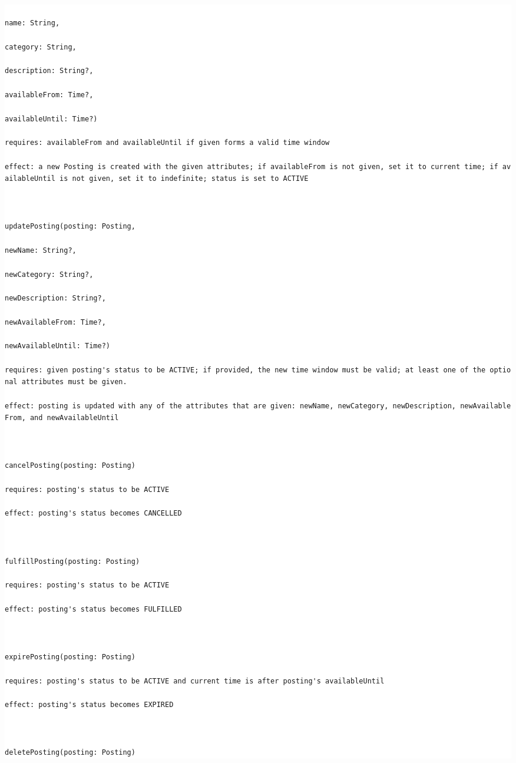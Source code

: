 ```

name: String,

category: String,

description: String?,

availableFrom: Time?,

availableUntil: Time?)

requires: availableFrom and availableUntil if given forms a valid time window

effect: a new Posting is created with the given attributes; if availableFrom is not given, set it to current time; if availableUntil is not given, set it to indefinite; status is set to ACTIVE

  

updatePosting(posting: Posting,

newName: String?,

newCategory: String?,

newDescription: String?,

newAvailableFrom: Time?,

newAvailableUntil: Time?)

requires: given posting's status to be ACTIVE; if provided, the new time window must be valid; at least one of the optional attributes must be given.

effect: posting is updated with any of the attributes that are given: newName, newCategory, newDescription, newAvailableFrom, and newAvailableUntil

  

cancelPosting(posting: Posting)

requires: posting's status to be ACTIVE

effect: posting's status becomes CANCELLED

  

fulfillPosting(posting: Posting)

requires: posting's status to be ACTIVE

effect: posting's status becomes FULFILLED

  

expirePosting(posting: Posting)

requires: posting's status to be ACTIVE and current time is after posting's availableUntil

effect: posting's status becomes EXPIRED

  

deletePosting(posting: Posting)
```